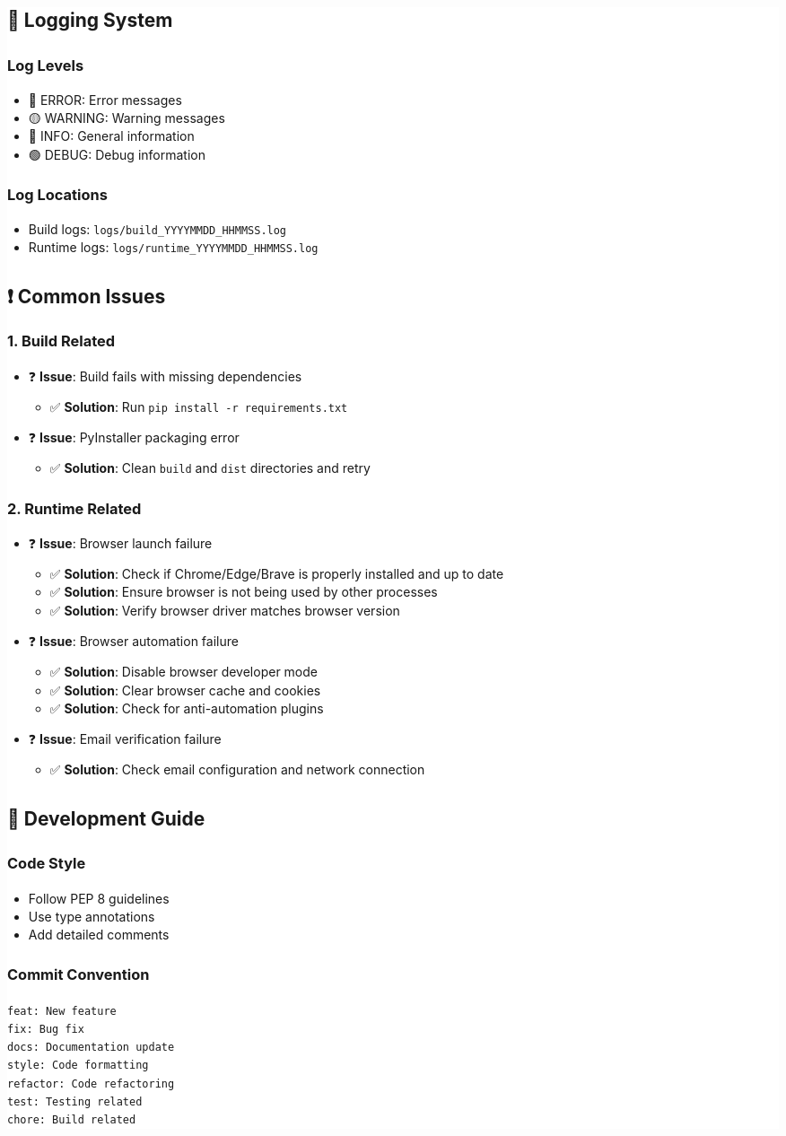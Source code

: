 ## 📝 Logging System

### Log Levels
- 🔴 ERROR: Error messages
- 🟡 WARNING: Warning messages
- 🔵 INFO: General information
- 🟢 DEBUG: Debug information

### Log Locations
- Build logs: `logs/build_YYYYMMDD_HHMMSS.log`
- Runtime logs: `logs/runtime_YYYYMMDD_HHMMSS.log`

## ❗ Common Issues

### 1. Build Related
- ❓ **Issue**: Build fails with missing dependencies
  - ✅ **Solution**: Run `pip install -r requirements.txt`

- ❓ **Issue**: PyInstaller packaging error
  - ✅ **Solution**: Clean `build` and `dist` directories and retry

### 2. Runtime Related
- ❓ **Issue**: Browser launch failure
  - ✅ **Solution**: Check if Chrome/Edge/Brave is properly installed and up to date
  - ✅ **Solution**: Ensure browser is not being used by other processes
  - ✅ **Solution**: Verify browser driver matches browser version

- ❓ **Issue**: Browser automation failure
  - ✅ **Solution**: Disable browser developer mode
  - ✅ **Solution**: Clear browser cache and cookies
  - ✅ **Solution**: Check for anti-automation plugins

- ❓ **Issue**: Email verification failure
  - ✅ **Solution**: Check email configuration and network connection

## 📄 Development Guide

### Code Style
- Follow PEP 8 guidelines
- Use type annotations
- Add detailed comments

### Commit Convention
```
feat: New feature
fix: Bug fix
docs: Documentation update
style: Code formatting
refactor: Code refactoring
test: Testing related
chore: Build related
```
